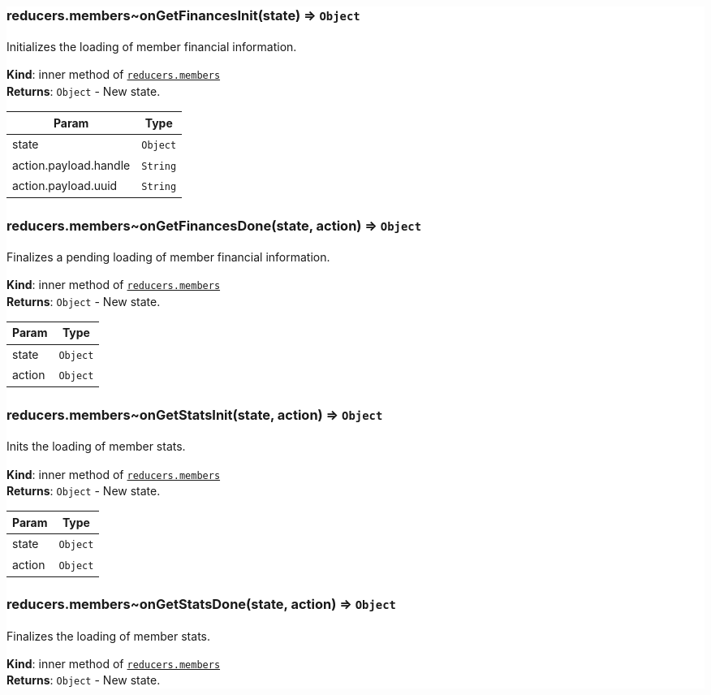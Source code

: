 <a name="module_reducers.members..onGetFinancesInit"></a>

### reducers.members~onGetFinancesInit(state) ⇒ <code>Object</code>
Initializes the loading of member financial information.

**Kind**: inner method of [<code>reducers.members</code>](#module_reducers.members)  
**Returns**: <code>Object</code> - New state.  

| Param | Type |
| --- | --- |
| state | <code>Object</code> | 
| action.payload.handle | <code>String</code> | 
| action.payload.uuid | <code>String</code> | 

<a name="module_reducers.members..onGetFinancesDone"></a>

### reducers.members~onGetFinancesDone(state, action) ⇒ <code>Object</code>
Finalizes a pending loading of member financial information.

**Kind**: inner method of [<code>reducers.members</code>](#module_reducers.members)  
**Returns**: <code>Object</code> - New state.  

| Param | Type |
| --- | --- |
| state | <code>Object</code> | 
| action | <code>Object</code> | 

<a name="module_reducers.members..onGetStatsInit"></a>

### reducers.members~onGetStatsInit(state, action) ⇒ <code>Object</code>
Inits the loading of member stats.

**Kind**: inner method of [<code>reducers.members</code>](#module_reducers.members)  
**Returns**: <code>Object</code> - New state.  

| Param | Type |
| --- | --- |
| state | <code>Object</code> | 
| action | <code>Object</code> | 

<a name="module_reducers.members..onGetStatsDone"></a>

### reducers.members~onGetStatsDone(state, action) ⇒ <code>Object</code>
Finalizes the loading of member stats.

**Kind**: inner method of [<code>reducers.members</code>](#module_reducers.members)  
**Returns**: <code>Object</code> - New state.  
